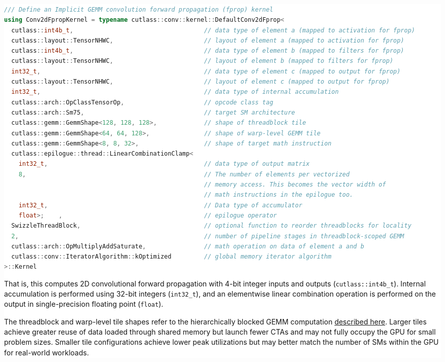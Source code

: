 ```c++
/// Define an Implicit GEMM convolution forward propagation (fprop) kernel
using Conv2dFpropKernel = typename cutlass::conv::kernel::DefaultConv2dFprop<
  cutlass::int4b_t,                                    // data type of element a (mapped to activation for fprop)                         
  cutlass::layout::TensorNHWC,                         // layout of element a (mapped to activation for fprop)
  cutlass::int4b_t,                                    // data type of element b (mapped to filters for fprop)  
  cutlass::layout::TensorNHWC,                         // layout of element b (mapped to filters for fprop)
  int32_t,                                             // data type of element c (mapped to output for fprop)
  cutlass::layout::TensorNHWC,                         // layout of element c (mapped to output for fprop)
  int32_t,                                             // data type of internal accumulation
  cutlass::arch::OpClassTensorOp,                      // opcode class tag
  cutlass::arch::Sm75,                                 // target SM architecture
  cutlass::gemm::GemmShape<128, 128, 128>,             // shape of threadblock tile
  cutlass::gemm::GemmShape<64, 64, 128>,               // shape of warp-level GEMM tile
  cutlass::gemm::GemmShape<8, 8, 32>,                  // shape of target math instruction
  cutlass::epilogue::thread::LinearCombinationClamp<
    int32_t,                                           // data type of output matrix
    8,                                                 // The number of elements per vectorized
                                                       // memory access. This becomes the vector width of
                                                       // math instructions in the epilogue too.
    int32_t,                                           // Data type of accumulator
    float>;    ,                                       // epilogue operator 
  SwizzleThreadBlock,                                  // optional function to reorder threadblocks for locality
  2,                                                   // number of pipeline stages in threadblock-scoped GEMM
  cutlass::arch::OpMultiplyAddSaturate,                // math operation on data of element a and b
  cutlass::conv::IteratorAlgorithm::kOptimized         // global memory iterator algorithm  
>::Kernel
```

That is, this computes 2D convolutional forward propagation with 4-bit integer inputs and outputs (`cutlass::int4b_t`). 
Internal accumulation is performed using 32-bit integers (`int32_t`), and an elementwise linear combination operation
is performed on the output in single-precision floating point (`float`).

The threadblock and warp-level tile shapes refer to the hierarchically blocked GEMM computation 
[described here](gemm_api.md). Larger tiles achieve greater reuse of data loaded through shared memory
but launch fewer CTAs and may not fully occupy the GPU for small problem sizes. Smaller tile configurations achieve
lower peak utilizations but may better match the number of SMs within the GPU for real-world workloads.


